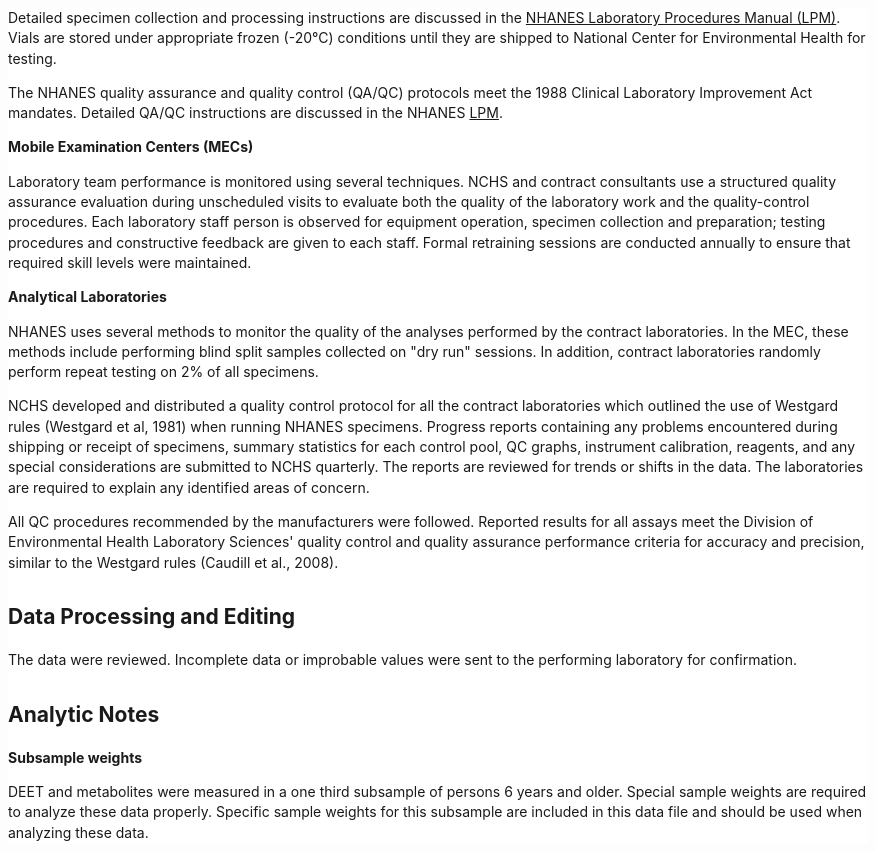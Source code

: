 Detailed specimen collection and processing instructions are discussed in the
[NHANES Laboratory Procedures Manual
(LPM)](https://wwwn.cdc.gov/nchs/data/nhanes/2013-2014/manuals/2013_MEC_Laboratory_Procedures_Manual.pdf).
Vials are stored under appropriate frozen (-20°C) conditions until they are
shipped to National Center for Environmental Health for testing.  
  
The NHANES quality assurance and quality control (QA/QC) protocols meet the
1988 Clinical Laboratory Improvement Act mandates. Detailed QA/QC instructions
are discussed in the NHANES
[LPM](https://wwwn.cdc.gov/nchs/data/nhanes/2013-2014/manuals/2013_MEC_Laboratory_Procedures_Manual.pdf).

**Mobile Examination Centers (MECs)**

Laboratory team performance is monitored using several techniques. NCHS and
contract consultants use a structured quality assurance evaluation during
unscheduled visits to evaluate both the quality of the laboratory work and the
quality-control procedures. Each laboratory staff person is observed for
equipment operation, specimen collection and preparation; testing procedures
and constructive feedback are given to each staff. Formal retraining sessions
are conducted annually to ensure that required skill levels were maintained.

**Analytical Laboratories**

NHANES uses several methods to monitor the quality of the analyses performed
by the contract laboratories. In the MEC, these methods include performing
blind split samples collected on "dry run" sessions. In addition, contract
laboratories randomly perform repeat testing on 2% of all specimens.

NCHS developed and distributed a quality control protocol for all the contract
laboratories which outlined the use of Westgard rules (Westgard et al, 1981)
when running NHANES specimens. Progress reports containing any problems
encountered during shipping or receipt of specimens, summary statistics for
each control pool, QC graphs, instrument calibration, reagents, and any
special considerations are submitted to NCHS quarterly. The reports are
reviewed for trends or shifts in the data. The laboratories are required to
explain any identified areas of concern.

All QC procedures recommended by the manufacturers were followed. Reported
results for all assays meet the Division of Environmental Health Laboratory
Sciences' quality control and quality assurance performance criteria for
accuracy and precision, similar to the Westgard rules (Caudill et al., 2008).

## Data Processing and Editing

The data were reviewed. Incomplete data or improbable values were sent to the
performing laboratory for confirmation.

## Analytic Notes

**Subsample weights**

DEET and metabolites were measured in a one third subsample of persons 6 years
and older. Special sample weights are required to analyze these data properly.
Specific sample weights for this subsample are included in this data file and
should be used when analyzing these data.
